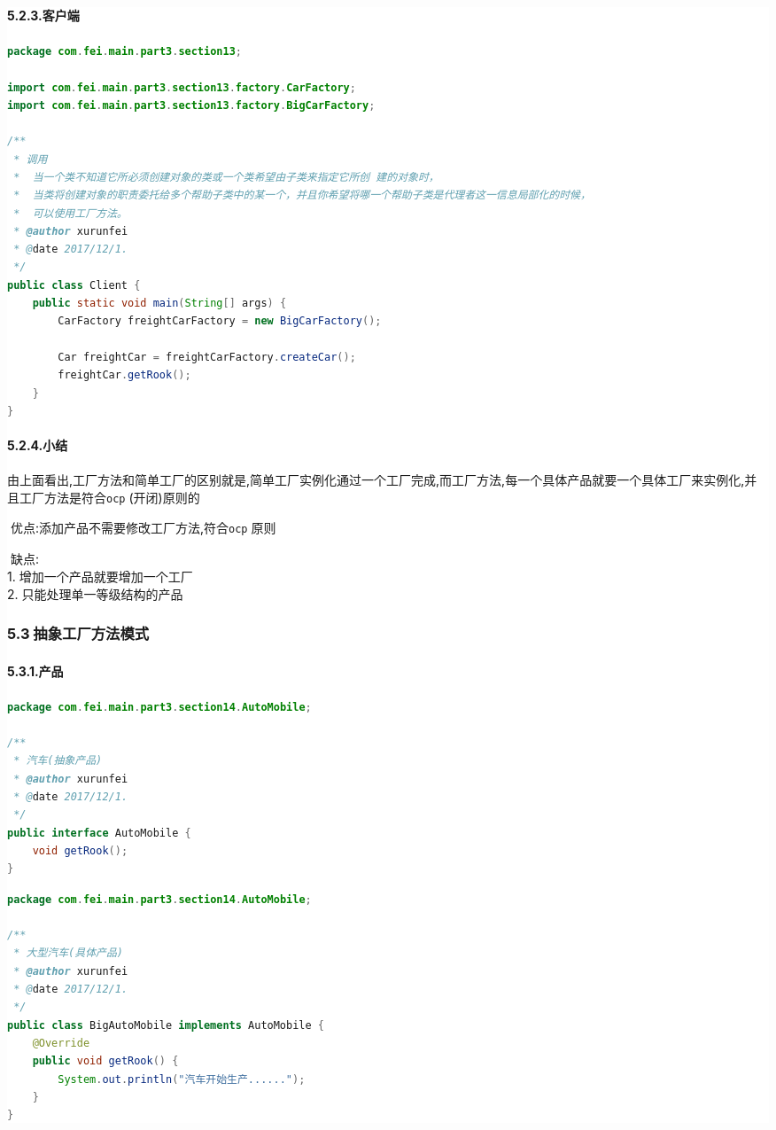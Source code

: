 #### 5.2.3.客户端

```java
package com.fei.main.part3.section13;

import com.fei.main.part3.section13.factory.CarFactory;
import com.fei.main.part3.section13.factory.BigCarFactory;

/**
 * 调用
 * 	当一个类不知道它所必须创建对象的类或一个类希望由子类来指定它所创 建的对象时，
 *  当类将创建对象的职责委托给多个帮助子类中的某一个，并且你希望将哪一个帮助子类是代理者这一信息局部化的时候，
 *  可以使用工厂方法。
 * @author xurunfei
 * @date 2017/12/1.
 */
public class Client {
    public static void main(String[] args) {
        CarFactory freightCarFactory = new BigCarFactory();

        Car freightCar = freightCarFactory.createCar();
        freightCar.getRook();
    }
}

```

#### 5.2.4.小结

​	由上面看出,工厂方法和简单工厂的区别就是,简单工厂实例化通过一个工厂完成,而工厂方法,每一个具体产品就要一个具体工厂来实例化,并且工厂方法是符合```ocp``` (开闭)原则的

​	优点:添加产品不需要修改工厂方法,符合```ocp``` 原则

​	缺点:<br>		1. 增加一个产品就要增加一个工厂<br>		2. 只能处理单一等级结构的产品

### 5.3 抽象工厂方法模式

#### 5.3.1.产品

```java
package com.fei.main.part3.section14.AutoMobile;

/**
 * 汽车(抽象产品)
 * @author xurunfei
 * @date 2017/12/1.
 */
public interface AutoMobile {
    void getRook();
}

```

```java
package com.fei.main.part3.section14.AutoMobile;

/**
 * 大型汽车(具体产品)
 * @author xurunfei
 * @date 2017/12/1.
 */
public class BigAutoMobile implements AutoMobile {
    @Override
    public void getRook() {
        System.out.println("汽车开始生产......");
    }
}
```